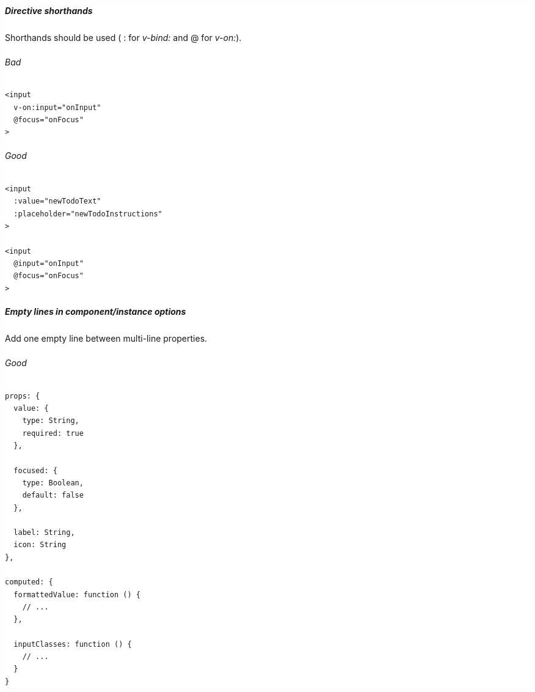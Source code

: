 ##### Directive shorthands
Shorthands should be used ( : for *v-bind:* and @ for *v-on:*).

###### Bad
```
<input
  v-on:input="onInput"
  @focus="onFocus"
>
```
###### Good
```
<input
  :value="newTodoText"
  :placeholder="newTodoInstructions"
>

<input
  @input="onInput"
  @focus="onFocus"
>
```

##### Empty lines in component/instance options
Add one empty line between multi-line properties.

###### Good
```
props: {
  value: {
    type: String,
    required: true
  },

  focused: {
    type: Boolean,
    default: false
  },

  label: String,
  icon: String
},

computed: {
  formattedValue: function () {
    // ...
  },

  inputClasses: function () {
    // ...
  }
}
```
